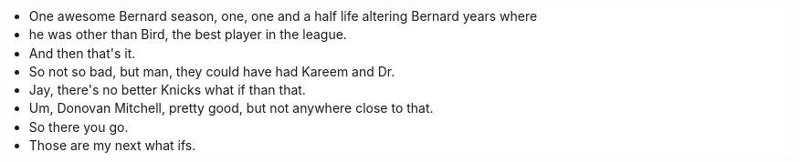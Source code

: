 *  One awesome Bernard season, one, one and a half life altering Bernard years where
*  he was other than Bird, the best player in the league.
*  And then that's it.
*  So not so bad, but man, they could have had Kareem and Dr.
*  Jay, there's no better Knicks what if than that.
*  Um, Donovan Mitchell, pretty good, but not anywhere close to that.
*  So there you go.
*  Those are my next what ifs.
